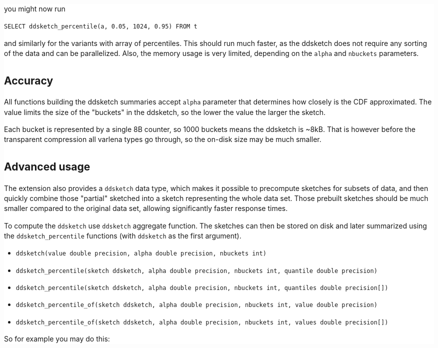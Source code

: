 you might now run

```
SELECT ddsketch_percentile(a, 0.05, 1024, 0.95) FROM t
```

and similarly for the variants with array of percentiles. This should run
much faster, as the ddsketch does not require any sorting of the data and
can be parallelized. Also, the memory usage is very limited, depending on
the `alpha` and `nbuckets` parameters.


## Accuracy

All functions building the ddsketch summaries accept `alpha` parameter
that determines how closely is the CDF approximated. The value limits
the size of the "buckets" in the ddsketch, so the lower the value the
larger the sketch.

Each bucket is represented by a single 8B counter, so 1000 buckets means
the ddsketch is ~8kB. That is however before the transparent compression
all varlena types go through, so the on-disk size may be much smaller.


## Advanced usage

The extension also provides a `ddsketch` data type, which makes it possible
to precompute sketches for subsets of data, and then quickly combine those
"partial" sketched into a sketch representing the whole data set. Those
prebuilt sketches should be much smaller compared to the original data set,
allowing significantly faster response times.

To compute the `ddsketch` use `ddsketch` aggregate function. The sketches can
then be stored on disk and later summarized using the `ddsketch_percentile`
functions (with `ddsketch` as the first argument).

* `ddsketch(value double precision,
            alpha double precision, nbuckets int)`

* `ddsketch_percentile(sketch ddsketch,
					   alpha double precision, nbuckets int,
                       quantile double precision)`

* `ddsketch_percentile(sketch ddsketch,
                       alpha double precision, nbuckets int,
                       quantiles double precision[])`

* `ddsketch_percentile_of(sketch ddsketch,
						  alpha double precision, nbuckets int,
                          value double precision)`

* `ddsketch_percentile_of(sketch ddsketch,
						  alpha double precision, nbuckets int,
                          values double precision[])`

So for example you may do this:
